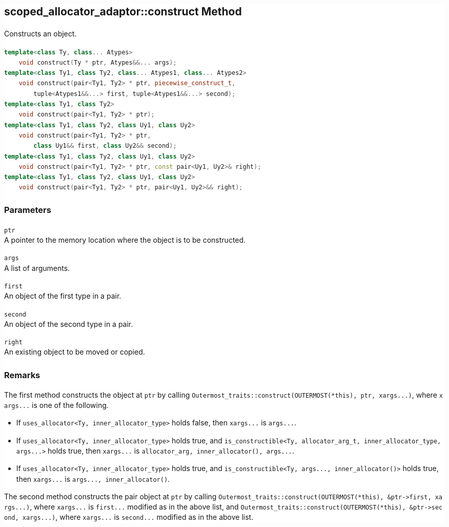 ##  <a name="scoped_allocator_adaptor__construct_method"></a>  scoped_allocator_adaptor::construct Method  
 Constructs an object.  
  
```cpp  
template<class Ty, class... Atypes>  
    void construct(Ty * ptr, Atypes&&... args);  
template<class Ty1, class Ty2, class... Atypes1, class... Atypes2>  
    void construct(pair<Ty1, Ty2> * ptr, piecewise_construct_t,  
        tuple<Atypes1&&...> first, tuple<Atypes1&&...> second);  
template<class Ty1, class Ty2>  
    void construct(pair<Ty1, Ty2> * ptr);  
template<class Ty1, class Ty2, class Uy1, class Uy2>  
    void construct(pair<Ty1, Ty2> * ptr,  
        class Uy1&& first, class Uy2&& second);  
template<class Ty1, class Ty2, class Uy1, class Uy2>  
    void construct(pair<Ty1, Ty2> * ptr, const pair<Uy1, Uy2>& right);  
template<class Ty1, class Ty2, class Uy1, class Uy2>  
    void construct(pair<Ty1, Ty2> * ptr, pair<Uy1, Uy2>&& right);  
```  
  
### Parameters  
 `ptr`  
 A pointer to the memory location where the object is to be constructed.  
  
 `args`  
 A list of arguments.  
  
 `first`  
 An object of the first type in a pair.  
  
 `second`  
 An object of the second type in a pair.  
  
 `right`  
 An existing object to be moved or copied.  
  
### Remarks  
 The first method constructs the object at `ptr` by calling `Outermost_traits::construct(OUTERMOST(*this), ptr, xargs...)`, where `xargs...` is one of the following.  
  
-   If `uses_allocator<Ty, inner_allocator_type>` holds false, then `xargs...` is `args...`.  
  
-   If `uses_allocator<Ty, inner_allocator_type>` holds true, and `is_constructible<Ty, allocator_arg_t, inner_allocator_type, args...>` holds true, then `xargs...` is `allocator_arg, inner_allocator(), args...`.  
  
-   If `uses_allocator<Ty, inner_allocator_type>` holds true, and `is_constructible<Ty, args..., inner_allocator()>` holds true, then `xargs...` is `args..., inner_allocator()`.  
  
 The second method constructs the pair object at `ptr` by calling `Outermost_traits::construct(OUTERMOST(*this), &ptr->first, xargs...)`, where `xargs...` is `first...` modified as in the above list, and `Outermost_traits::construct(OUTERMOST(*this), &ptr->second, xargs...)`, where `xargs...` is `second...` modified as in the above list.  
  